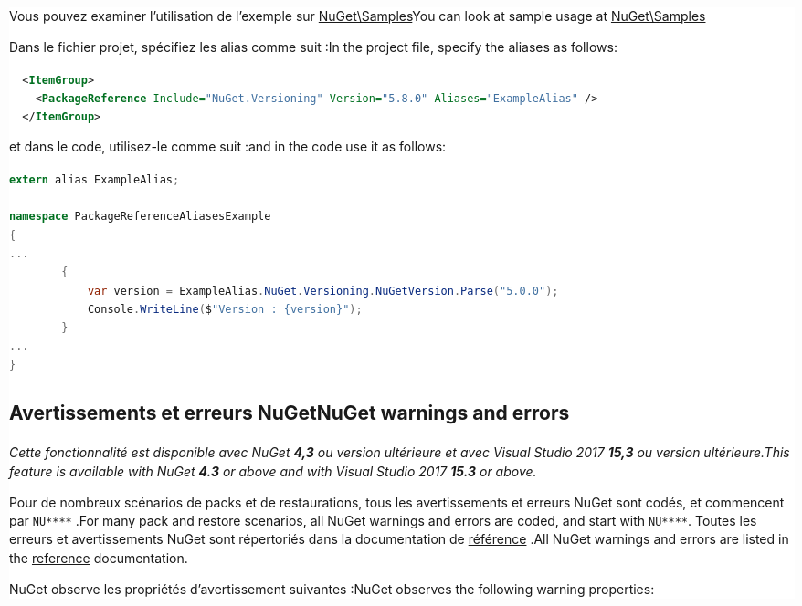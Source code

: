 <span data-ttu-id="c3ec2-200">Vous pouvez examiner l’utilisation de l’exemple sur [NuGet\Samples](https://github.com/NuGet/Samples/tree/main/PackageReferenceAliasesExample)</span><span class="sxs-lookup"><span data-stu-id="c3ec2-200">You can look at sample usage at [NuGet\Samples](https://github.com/NuGet/Samples/tree/main/PackageReferenceAliasesExample)</span></span>

<span data-ttu-id="c3ec2-201">Dans le fichier projet, spécifiez les alias comme suit :</span><span class="sxs-lookup"><span data-stu-id="c3ec2-201">In the project file, specify the aliases as follows:</span></span>

```xml
  <ItemGroup>
    <PackageReference Include="NuGet.Versioning" Version="5.8.0" Aliases="ExampleAlias" />
  </ItemGroup>
```

<span data-ttu-id="c3ec2-202">et dans le code, utilisez-le comme suit :</span><span class="sxs-lookup"><span data-stu-id="c3ec2-202">and in the code use it as follows:</span></span>

```cs
extern alias ExampleAlias;

namespace PackageReferenceAliasesExample
{
...
        {
            var version = ExampleAlias.NuGet.Versioning.NuGetVersion.Parse("5.0.0");
            Console.WriteLine($"Version : {version}");
        }
...
}

```

## <a name="nuget-warnings-and-errors"></a><span data-ttu-id="c3ec2-203">Avertissements et erreurs NuGet</span><span class="sxs-lookup"><span data-stu-id="c3ec2-203">NuGet warnings and errors</span></span>

<span data-ttu-id="c3ec2-204">*Cette fonctionnalité est disponible avec NuGet **4,3** ou version ultérieure et avec Visual Studio 2017 **15,3** ou version ultérieure.*</span><span class="sxs-lookup"><span data-stu-id="c3ec2-204">*This feature is available with NuGet **4.3** or above and with Visual Studio 2017 **15.3** or above.*</span></span>

<span data-ttu-id="c3ec2-205">Pour de nombreux scénarios de packs et de restaurations, tous les avertissements et erreurs NuGet sont codés, et commencent par `NU****` .</span><span class="sxs-lookup"><span data-stu-id="c3ec2-205">For many pack and restore scenarios, all NuGet warnings and errors are coded, and start with `NU****`.</span></span> <span data-ttu-id="c3ec2-206">Toutes les erreurs et avertissements NuGet sont répertoriés dans la documentation de [référence](../reference/errors-and-warnings.md) .</span><span class="sxs-lookup"><span data-stu-id="c3ec2-206">All NuGet warnings and errors are listed in the [reference](../reference/errors-and-warnings.md) documentation.</span></span>

<span data-ttu-id="c3ec2-207">NuGet observe les propriétés d’avertissement suivantes :</span><span class="sxs-lookup"><span data-stu-id="c3ec2-207">NuGet observes the following warning properties:</span></span>
